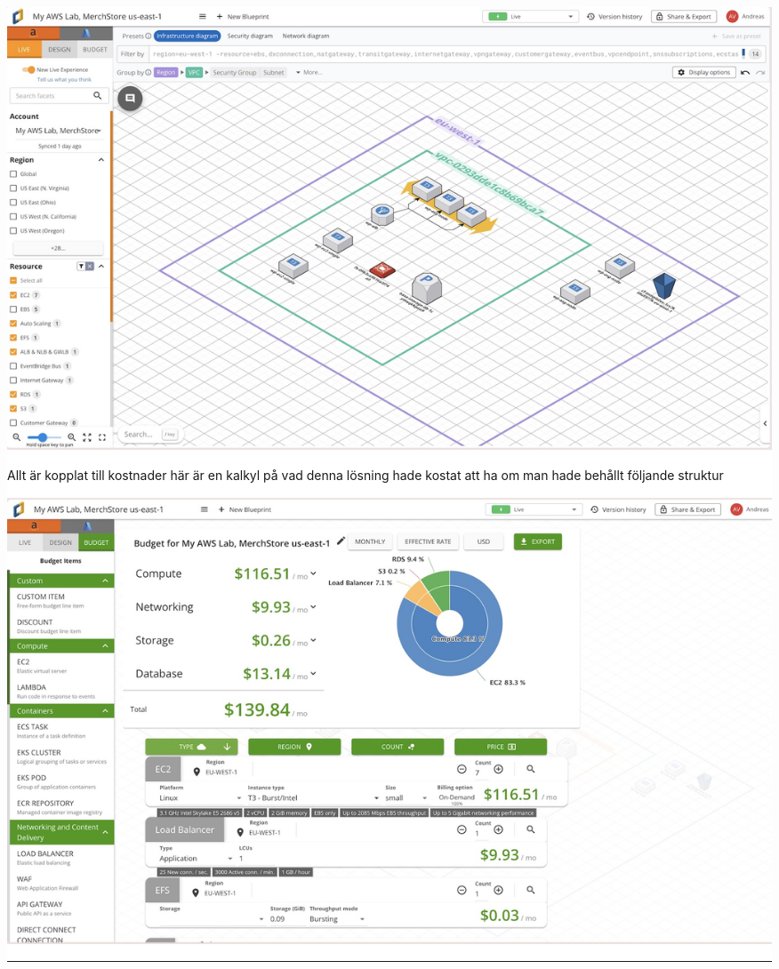 ![Cloudcraft Arkitektur](images/infrastructurediagram.jpg)

Allt är kopplat till kostnader här är en kalkyl på vad denna lösning hade kostat att ha om man hade behållt följande struktur

![Cloudcraft Arkitektur](images/kostnader.jpg)

---
